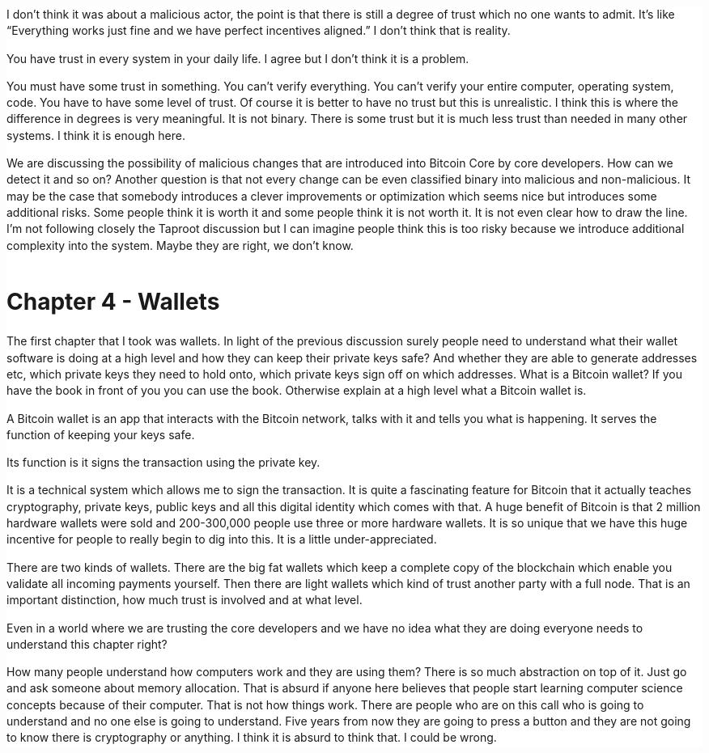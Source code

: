 I don’t think it was about a malicious actor, the point is that there is still a degree of trust which no one wants to admit. It’s like “Everything works just fine and we have perfect incentives aligned.” I don’t think that is reality.

You have trust in every system in your daily life. I agree but I don’t think it is a problem.

You must have some trust in something. You can’t verify everything. You can’t verify your entire computer, operating system, code. You have to have some level of trust. Of course it is better to have no trust but this is unrealistic. I think this is where the difference in degrees is very meaningful. It is not binary. There is some trust but it is much less trust than needed in many other systems. I think it is enough here.

We are discussing the possibility of malicious changes that are introduced into Bitcoin Core by core developers. How can we detect it and so on? Another question is that not every change can be even classified binary into malicious and non-malicious. It may be the case that somebody introduces a clever improvements or optimization which seems nice but introduces some additional risks. Some people think it is worth it and some people think it is not worth it. It is not even clear how to draw the line. I’m not following closely the Taproot discussion but I can imagine people think this is too risky because we introduce additional complexity into the system. Maybe they are right, we don’t know.

# Chapter 4 - Wallets

The first chapter that I took was wallets. In light of the previous discussion surely people need to understand what their wallet software is doing at a high level and how they can keep their private keys safe? And whether they are able to generate addresses etc, which private keys they need to hold onto, which private keys sign off on which addresses. What is a Bitcoin wallet? If you have the book in front of you you can use the book. Otherwise explain at a high level what a Bitcoin wallet is.

A Bitcoin wallet is an app that interacts with the Bitcoin network, talks with it and tells you what is happening. It serves the function of keeping your keys safe.

Its function is it signs the transaction using the private key.

It is a technical system which allows me to sign the transaction. It is quite a fascinating feature for Bitcoin that it actually teaches cryptography, private keys, public keys and all this digital identity which comes with that. A huge benefit of Bitcoin is that 2 million hardware wallets were sold and 200-300,000 people use three or more hardware wallets. It is so unique that we have this huge incentive for people to really begin to dig into this. It is a little under-appreciated.

There are two kinds of wallets. There are the big fat wallets which keep a complete copy of the blockchain which enable you validate all incoming payments yourself. Then there are light wallets which kind of trust another party with a full node. That is an important distinction, how much trust is involved and at what level.

Even in a world where we are trusting the core developers and we have no idea what they are doing everyone needs to understand this chapter right?

How many people understand how computers work and they are using them? There is so much abstraction on top of it. Just go and ask someone about memory allocation. That is absurd if anyone here believes that people start learning computer science concepts because of their computer. That is not how things work. There are people who are on this call who is going to understand and no one else is going to understand. Five years from now they are going to press a button and they are not going to know there is cryptography or anything. I think it is absurd to think that. I could be wrong.

